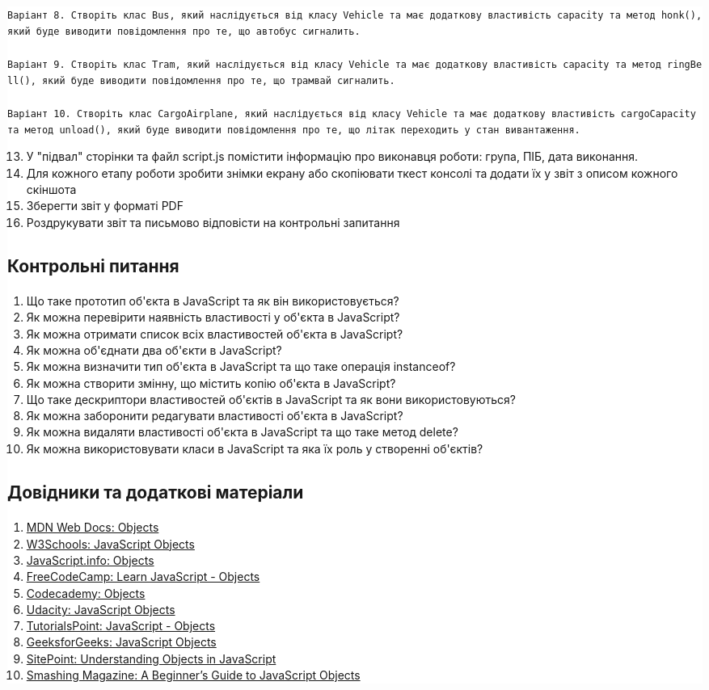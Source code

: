     Варіант 8. Створіть клас Bus, який наслідується від класу Vehicle та має додаткову властивість capacity та метод honk(), який буде виводити повідомлення про те, що автобус сигналить.

    Варіант 9. Створіть клас Tram, який наслідується від класу Vehicle та має додаткову властивість capacity та метод ringBell(), який буде виводити повідомлення про те, що трамвай сигналить.

    Варіант 10. Створіть клас CargoAirplane, який наслідується від класу Vehicle та має додаткову властивість cargoCapacity та метод unload(), який буде виводити повідомлення про те, що літак переходить у стан вивантаження.

13. У "підвал" сторінки та файл script.js помістити інформацію про виконавця роботи: група, ПІБ, дата виконання.
14. Для кожного етапу роботи зробити знімки екрану або скопіювати ткест консолі та додати їх у звіт з описом кожного скіншота
15. Зберегти звіт у форматі PDF
16. Роздрукувати звіт та письмово відповісти на контрольні запитання

## Контрольні питання

1. Що таке прототип об'єкта в JavaScript та як він використовується?
2. Як можна перевірити наявність властивості у об'єкта в JavaScript?
3. Як можна отримати список всіх властивостей об'єкта в JavaScript?
4. Як можна об'єднати два об'єкти в JavaScript?
5. Як можна визначити тип об'єкта в JavaScript та що таке операція instanceof?
6. Як можна створити змінну, що містить копію об'єкта в JavaScript?
7. Що таке дескриптори властивостей об'єктів в JavaScript та як вони використовуються?
8. Як можна заборонити редагувати властивості об'єкта в JavaScript?
9. Як можна видаляти властивості об'єкта в JavaScript та що таке метод delete?
10. Як можна використовувати класи в JavaScript та яка їх роль у створенні об'єктів?
    
## Довідники та додаткові матеріали

1. [MDN Web Docs: Objects](https://developer.mozilla.org/en-US/docs/Web/JavaScript/Reference/Global_Objects/Object)
2. [W3Schools: JavaScript Objects](https://www.w3schools.com/js/js_objects.asp)
3. [JavaScript.info: Objects](https://javascript.info/object)
4. [FreeCodeCamp: Learn JavaScript - Objects](https://www.freecodecamp.org/learn/javascript-algorithms-and-data-structures/basic-javascript/build-javascript-objects)
5. [Codecademy: Objects](https://www.codecademy.com/learn/introduction-to-javascript/modules/learn-javascript-objects)
6. [Udacity: JavaScript Objects](https://www.udacity.com/course/intro-to-javascript--ud803)
7. [TutorialsPoint: JavaScript - Objects](https://www.tutorialspoint.com/javascript/javascript_objects.htm)
8. [GeeksforGeeks: JavaScript Objects](https://www.geeksforgeeks.org/javascript-objects/)
9. [SitePoint: Understanding Objects in JavaScript](https://www.sitepoint.com/understanding-objects-in-javascript/)
10. [Smashing Magazine: A Beginner’s Guide to JavaScript Objects](https://www.smashingmagazine.com/2019/10/beginners-guide-javascript-objects/)
